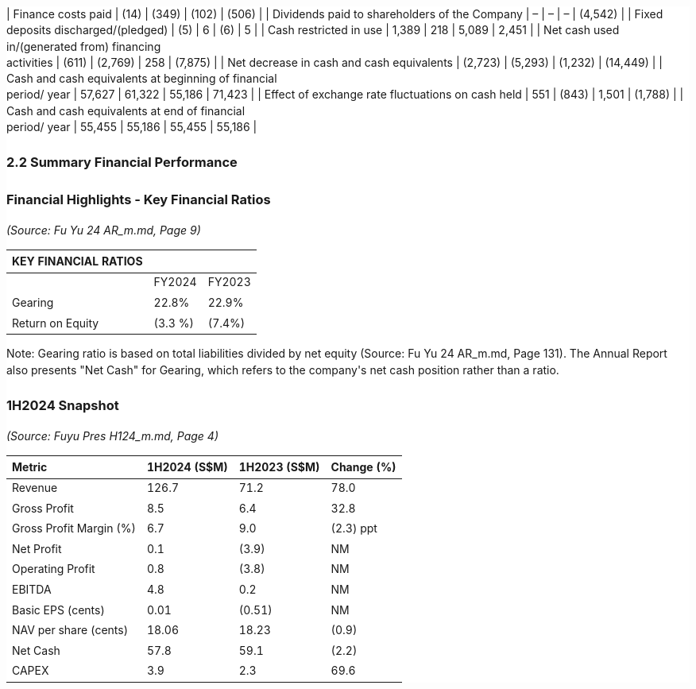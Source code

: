 | Finance costs paid                                                                    | (14)                       | (349)          | (102)                         | (506) |
| Dividends paid to shareholders of the Company                                         | –                          | –              | –                             | (4,542) |
| Fixed deposits discharged/(pledged)                                                   | (5)                        | 6              | (6)                           | 5 |
| Cash restricted in use                                                                | 1,389                      | 218            | 5,089                         | 2,451 |
| Net cash used in/(generated from) financing<br>activities                             | (611)                      | (2,769)        | 258                           | (7,875) |
| Net decrease in cash and cash equivalents                                             | (2,723)                    | (5,293)        | (1,232)                       | (14,449) |
| Cash and cash equivalents at beginning of financial<br>period/ year                   | 57,627                     | 61,322         | 55,186                        | 71,423 |
| Effect of exchange rate fluctuations on cash held                                     | 551                        | (843)          | 1,501                         | (1,788) |
| Cash and cash equivalents at end of financial<br>period/ year                         | 55,455                     | 55,186         | 55,455                        | 55,186 |

### 2.2 Summary Financial Performance

### Financial Highlights - Key Financial Ratios
*(Source: Fu Yu 24 AR_m.md, Page 9)*

| KEY FINANCIAL RATIOS |        |        |
|:---------------------|:-------|:-------|
|                      | FY2024 | FY2023 |
| Gearing              | 22.8%  | 22.9%  |
| Return on Equity     | (3.3 %) | (7.4%) |
Note: Gearing ratio is based on total liabilities divided by net equity (Source: Fu Yu 24 AR_m.md, Page 131). The Annual Report also presents "Net Cash" for Gearing, which refers to the company's net cash position rather than a ratio.

### 1H2024 Snapshot
*(Source: Fuyu Pres H124_m.md, Page 4)*

| Metric                  | 1H2024 (S$M) | 1H2023 (S$M) | Change (%) |
|:------------------------|:-------------|:-------------|:-----------|
| Revenue                 | 126.7        | 71.2         | 78.0       |
| Gross Profit            | 8.5          | 6.4          | 32.8       |
| Gross Profit Margin (%) | 6.7          | 9.0          | (2.3) ppt  |
| Net Profit              | 0.1          | (3.9)        | NM         |
| Operating Profit        | 0.8          | (3.8)        | NM         |
| EBITDA                  | 4.8          | 0.2          | NM         |
| Basic EPS (cents)       | 0.01         | (0.51)       | NM         |
| NAV per share (cents)   | 18.06        | 18.23        | (0.9)      |
| Net Cash                | 57.8         | 59.1         | (2.2)      |
| CAPEX                   | 3.9          | 2.3          | 69.6       |
